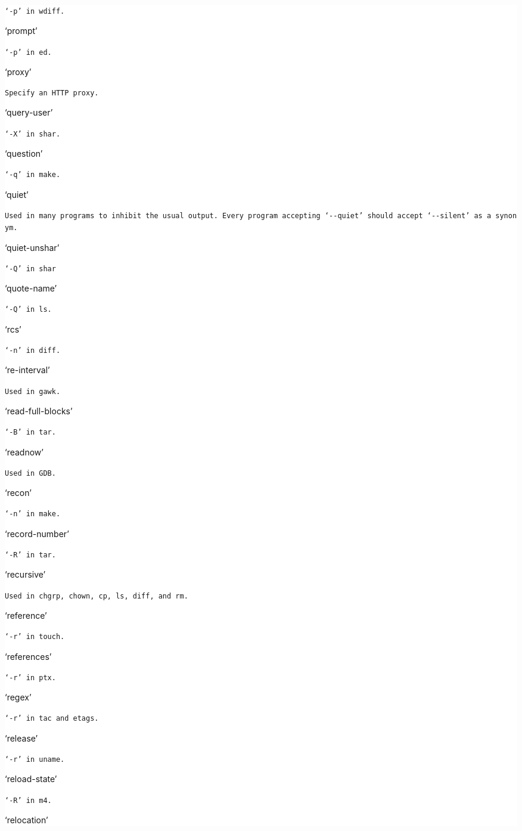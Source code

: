     ‘-p’ in wdiff.
‘prompt’

    ‘-p’ in ed.
‘proxy’

    Specify an HTTP proxy.
‘query-user’

    ‘-X’ in shar.
‘question’

    ‘-q’ in make.
‘quiet’

    Used in many programs to inhibit the usual output. Every program accepting ‘--quiet’ should accept ‘--silent’ as a synonym.
‘quiet-unshar’

    ‘-Q’ in shar
‘quote-name’

    ‘-Q’ in ls.
‘rcs’

    ‘-n’ in diff.
‘re-interval’

    Used in gawk.
‘read-full-blocks’

    ‘-B’ in tar.
‘readnow’

    Used in GDB.
‘recon’

    ‘-n’ in make.
‘record-number’

    ‘-R’ in tar.
‘recursive’

    Used in chgrp, chown, cp, ls, diff, and rm.
‘reference’

    ‘-r’ in touch.
‘references’

    ‘-r’ in ptx.
‘regex’

    ‘-r’ in tac and etags.
‘release’

    ‘-r’ in uname.
‘reload-state’

    ‘-R’ in m4.
‘relocation’
